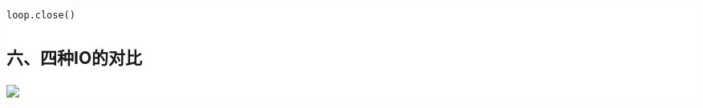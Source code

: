 ```python
loop.close()
```

## 六、四种IO的对比

![](https://img2020.cnblogs.com/blog/1739645/202004/1739645-20200428214004961-1127689651.png)